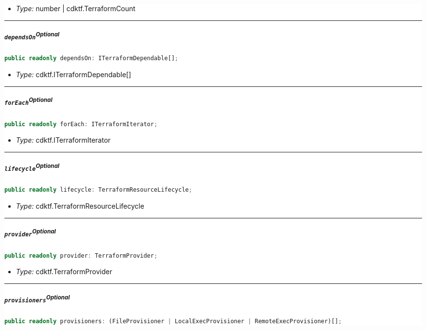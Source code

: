 - *Type:* number | cdktf.TerraformCount

---

##### `dependsOn`<sup>Optional</sup> <a name="dependsOn" id="@cdktf/provider-databricks.dataDatabricksTagPolicies.DataDatabricksTagPoliciesConfig.property.dependsOn"></a>

```typescript
public readonly dependsOn: ITerraformDependable[];
```

- *Type:* cdktf.ITerraformDependable[]

---

##### `forEach`<sup>Optional</sup> <a name="forEach" id="@cdktf/provider-databricks.dataDatabricksTagPolicies.DataDatabricksTagPoliciesConfig.property.forEach"></a>

```typescript
public readonly forEach: ITerraformIterator;
```

- *Type:* cdktf.ITerraformIterator

---

##### `lifecycle`<sup>Optional</sup> <a name="lifecycle" id="@cdktf/provider-databricks.dataDatabricksTagPolicies.DataDatabricksTagPoliciesConfig.property.lifecycle"></a>

```typescript
public readonly lifecycle: TerraformResourceLifecycle;
```

- *Type:* cdktf.TerraformResourceLifecycle

---

##### `provider`<sup>Optional</sup> <a name="provider" id="@cdktf/provider-databricks.dataDatabricksTagPolicies.DataDatabricksTagPoliciesConfig.property.provider"></a>

```typescript
public readonly provider: TerraformProvider;
```

- *Type:* cdktf.TerraformProvider

---

##### `provisioners`<sup>Optional</sup> <a name="provisioners" id="@cdktf/provider-databricks.dataDatabricksTagPolicies.DataDatabricksTagPoliciesConfig.property.provisioners"></a>

```typescript
public readonly provisioners: (FileProvisioner | LocalExecProvisioner | RemoteExecProvisioner)[];
```
